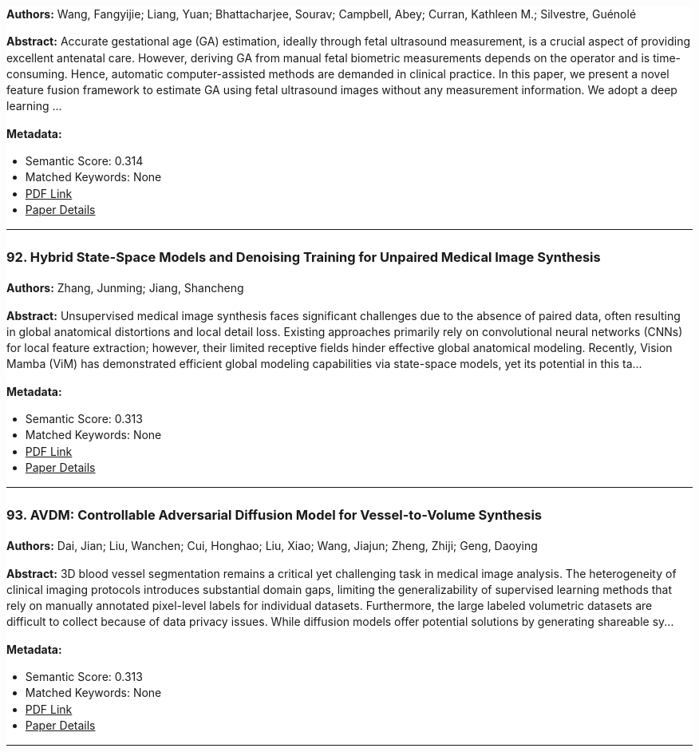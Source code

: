 **Authors:** Wang, Fangyijie; Liang, Yuan; Bhattacharjee, Sourav; Campbell, Abey; Curran, Kathleen M.; Silvestre, Guénolé

**Abstract:** Accurate gestational age (GA) estimation, ideally through fetal ultrasound measurement, is a crucial aspect of providing excellent antenatal care. However, deriving GA from manual fetal biometric measurements depends on the operator and is time-consuming. Hence, automatic computer-assisted methods are demanded in clinical practice. In this paper, we present a novel feature fusion framework to estimate GA using fetal ultrasound images without any measurement information. We adopt a deep learning ...

**Metadata:**
- Semantic Score: 0.314
- Matched Keywords: None
- [PDF Link](https://papers.miccai.org/miccai-2025/paper/1798_paper.pdf)
- [Paper Details](https://papers.miccai.org/miccai-2025/0363-Paper1798.html)

---

### 92. Hybrid State-Space Models and Denoising Training for Unpaired Medical Image Synthesis

**Authors:** Zhang, Junming; Jiang, Shancheng

**Abstract:** Unsupervised medical image synthesis faces significant challenges due to the absence of paired data, often resulting in global anatomical distortions and local detail loss. Existing approaches primarily rely on convolutional neural networks (CNNs) for local feature extraction; however, their limited receptive fields hinder effective global anatomical modeling. Recently, Vision Mamba (ViM) has demonstrated efficient global modeling capabilities via state-space models, yet its potential in this ta...

**Metadata:**
- Semantic Score: 0.313
- Matched Keywords: None
- [PDF Link](https://papers.miccai.org/miccai-2025/paper/1652_paper.pdf)
- [Paper Details](https://papers.miccai.org/miccai-2025/0425-Paper1652.html)

---

### 93. AVDM: Controllable Adversarial Diffusion Model for Vessel-to-Volume Synthesis

**Authors:** Dai, Jian; Liu, Wanchen; Cui, Honghao; Liu, Xiao; Wang, Jiajun; Zheng, Zhiji; Geng, Daoying

**Abstract:** 3D blood vessel segmentation remains a critical yet challenging task in medical image analysis. The heterogeneity of clinical imaging protocols introduces substantial domain gaps, limiting the generalizability of supervised learning methods that rely on manually annotated pixel-level labels for individual datasets. Furthermore, the large labeled volumetric datasets are difficult to collect because of data privacy issues. While diffusion models offer potential solutions by generating shareable sy...

**Metadata:**
- Semantic Score: 0.313
- Matched Keywords: None
- [PDF Link](https://papers.miccai.org/miccai-2025/paper/0853_paper.pdf)
- [Paper Details](https://papers.miccai.org/miccai-2025/0085-Paper0853.html)

---